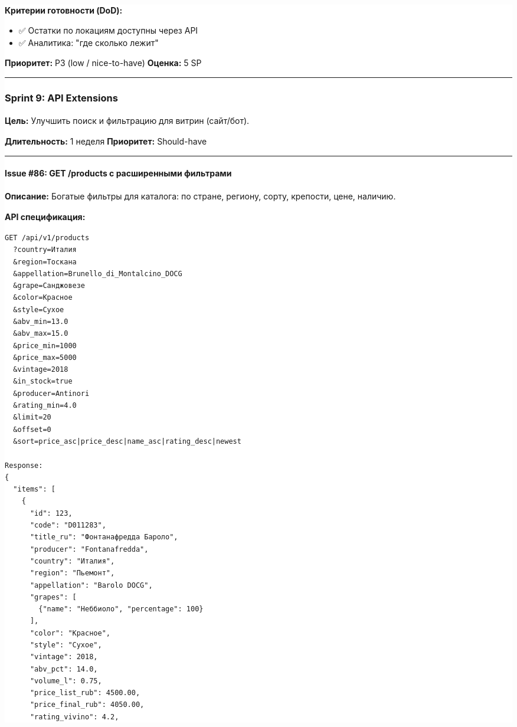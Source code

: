 **Критерии готовности (DoD):**
- ✅ Остатки по локациям доступны через API
- ✅ Аналитика: "где сколько лежит"

**Приоритет:** P3 (low / nice-to-have)
**Оценка:** 5 SP

---

### **Sprint 9: API Extensions**

**Цель:** Улучшить поиск и фильтрацию для витрин (сайт/бот).

**Длительность:** 1 неделя
**Приоритет:** Should-have

---

#### Issue #86: GET /products с расширенными фильтрами

**Описание:**
Богатые фильтры для каталога: по стране, региону, сорту, крепости, цене, наличию.

**API спецификация:**
```
GET /api/v1/products
  ?country=Италия
  &region=Тоскана
  &appellation=Brunello_di_Montalcino_DOCG
  &grape=Санджовезе
  &color=Красное
  &style=Сухое
  &abv_min=13.0
  &abv_max=15.0
  &price_min=1000
  &price_max=5000
  &vintage=2018
  &in_stock=true
  &producer=Antinori
  &rating_min=4.0
  &limit=20
  &offset=0
  &sort=price_asc|price_desc|name_asc|rating_desc|newest

Response:
{
  "items": [
    {
      "id": 123,
      "code": "D011283",
      "title_ru": "Фонтанафредда Бароло",
      "producer": "Fontanafredda",
      "country": "Италия",
      "region": "Пьемонт",
      "appellation": "Barolo DOCG",
      "grapes": [
        {"name": "Неббиоло", "percentage": 100}
      ],
      "color": "Красное",
      "style": "Сухое",
      "vintage": 2018,
      "abv_pct": 14.0,
      "volume_l": 0.75,
      "price_list_rub": 4500.00,
      "price_final_rub": 4050.00,
      "rating_vivino": 4.2,
```